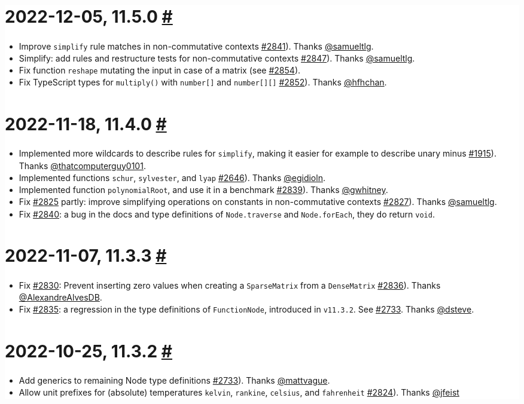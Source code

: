 
<h1 id="20221205-1150">2022-12-05, 11.5.0 <a href="#20221205-1150" title="Permalink">#</a></h1>

- Improve `simplify` rule matches in non-commutative contexts  <a href="https://github.com/josdejong/mathjs/issues/2841">#2841</a>). 
  Thanks <a href="https://github.com/samueltlg">@samueltlg</a>.
- Simplify: add rules and restructure tests for non-commutative contexts
   <a href="https://github.com/josdejong/mathjs/issues/2847">#2847</a>). Thanks <a href="https://github.com/samueltlg">@samueltlg</a>.
- Fix function `reshape` mutating the input in case of a matrix (see <a href="https://github.com/josdejong/mathjs/issues/2854">#2854</a>).
- Fix TypeScript types for `multiply()` with `number[]` and `number[][]`
   <a href="https://github.com/josdejong/mathjs/issues/2852">#2852</a>). Thanks <a href="https://github.com/hfhchan">@hfhchan</a>.


<h1 id="20221118-1140">2022-11-18, 11.4.0 <a href="#20221118-1140" title="Permalink">#</a></h1>

- Implemented more wildcards to describe rules for `simplify`, making it easier
  for example to describe unary minus  <a href="https://github.com/josdejong/mathjs/issues/1915">#1915</a>). Thanks <a href="https://github.com/thatcomputerguy0101">@thatcomputerguy0101</a>.
- Implemented functions `schur`, `sylvester`, and `lyap`  <a href="https://github.com/josdejong/mathjs/issues/2646">#2646</a>). 
  Thanks <a href="https://github.com/egidioln">@egidioln</a>.
- Implemented function `polynomialRoot`, and use it in a benchmark  <a href="https://github.com/josdejong/mathjs/issues/2839">#2839</a>). 
  Thanks <a href="https://github.com/gwhitney">@gwhitney</a>.
- Fix <a href="https://github.com/josdejong/mathjs/issues/2825">#2825</a> partly: improve simplifying operations on constants in 
  non-commutative contexts  <a href="https://github.com/josdejong/mathjs/issues/2827">#2827</a>). Thanks <a href="https://github.com/samueltlg">@samueltlg</a>.
- Fix <a href="https://github.com/josdejong/mathjs/issues/2840">#2840</a>: a bug in the docs and type definitions of `Node.traverse` and 
  `Node.forEach`, they do return `void`.


<h1 id="20221107-1133">2022-11-07, 11.3.3 <a href="#20221107-1133" title="Permalink">#</a></h1>

- Fix <a href="https://github.com/josdejong/mathjs/issues/2830">#2830</a>: Prevent inserting zero values when creating a `SparseMatrix` from a 
  `DenseMatrix`  <a href="https://github.com/josdejong/mathjs/issues/2836">#2836</a>). Thanks <a href="https://github.com/AlexandreAlvesDB">@AlexandreAlvesDB</a>.
- Fix <a href="https://github.com/josdejong/mathjs/issues/2835">#2835</a>: a regression in the type definitions of `FunctionNode`, introduced
  in `v11.3.2`. See <a href="https://github.com/josdejong/mathjs/issues/2733">#2733</a>. Thanks <a href="https://github.com/dsteve">@dsteve</a>.


<h1 id="20221025-1132">2022-10-25, 11.3.2 <a href="#20221025-1132" title="Permalink">#</a></h1>

- Add generics to remaining Node type definitions  <a href="https://github.com/josdejong/mathjs/issues/2733">#2733</a>). Thanks <a href="https://github.com/mattvague">@mattvague</a>. 
- Allow unit prefixes for (absolute) temperatures `kelvin`, `rankine`, 
  `celsius`, and `fahrenheit`  <a href="https://github.com/josdejong/mathjs/issues/2824">#2824</a>). Thanks <a href="https://github.com/jfeist">@jfeist</a>
